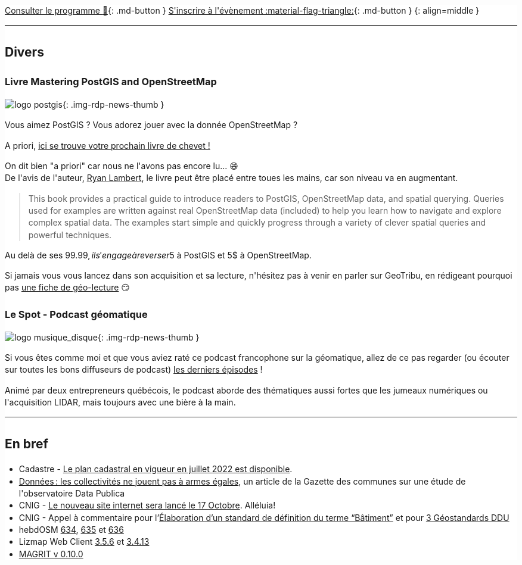 [Consulter le programme :notebook_with_decorative_cover:](https://pretix.eu/cartong/2022-geong/){: .md-button }
[S'inscrire à l'évènement :material-flag-triangle:](https://pretix.eu/cartong/2022-geong/){: .md-button }
{: align=middle }

----

## Divers

### Livre Mastering PostGIS and OpenStreetMap

![logo postgis](https://cdn.geotribu.fr/img/logos-icones/logiciels_librairies/postgis.png "Logo PostGIS"){: .img-rdp-news-thumb }

Vous aimez PostGIS ? Vous adorez jouer avec la donnée OpenStreetMap ?

A priori, [ici se trouve votre prochain livre de chevet !](https://blog.rustprooflabs.com/2022/10/announce-mastering-postgis-openstreemap?fbclid=IwAR229swiJ5J8PPj-_WoS1KFn_GhPkcywMWzWwKhH31k9yTvzthWpmPkQmU4)

On dit bien "a priori" car nous ne l'avons pas encore lu... :smile:  
De l'avis de l'auteur, [Ryan Lambert](https://twitter.com/RustProofLabs), le livre peut être placé entre toues les mains, car son niveau va en augmentant.

>This book provides a practical guide to introduce readers to PostGIS, OpenStreetMap data, and spatial querying. Queries used for examples are written against real OpenStreetMap data (included) to help you learn how to navigate and explore complex spatial data. The examples start simple and quickly progress through a variety of clever spatial queries and powerful techniques.

Au delà de ses 99.99$, il s'engage à reverser 5$ à PostGIS et 5$ à OpenStreetMap.

Si jamais vous vous lancez dans son acquisition et sa lecture, n'hésitez pas à venir en parler sur GeoTribu, en rédigeant pourquoi pas [une fiche de géo-lecture](/articles/2021/2021-11-09_fiche_geolecture_enfer_numerique/) :smirk:

### Le Spot - Podcast géomatique

![logo musique_disque](https://cdn.geotribu.fr/img/internal/icons-rdp-news/musique_disque.png "Logo Musique"){: .img-rdp-news-thumb }

Si vous êtes comme moi et que vous aviez raté ce podcast francophone sur la géomatique, allez de ce pas regarder (ou écouter sur toutes les bons diffuseurs de podcast) [les derniers épisodes](https://www.youtube.com/channel/UCW7i_6mOuPyF6ndL0vbeFxg/featured) !

Animé par deux entrepreneurs québécois, le podcast aborde des thématiques aussi fortes que les jumeaux numériques ou l'acquisition LIDAR, mais toujours avec une bière à la main.

----

## En bref

- Cadastre - [Le plan cadastral en vigueur en juillet 2022 est disponible](https://cadastre.data.gouv.fr).
- [Données : les collectivités ne jouent pas à armes égales](https://www.lagazettedescommunes.com/827020/donnees%E2%80%89-les-collectivites-ne-jouent-pas-a-armes-egales/), un article de la Gazette des communes sur une étude de l'observatoire Data Publica
- CNIG - [Le nouveau site internet sera lancé le 17 Octobre](http://cnig.gouv.fr/?p=26986). Alléluia!
- CNIG - Appel à commentaire pour l’[Élaboration d’un standard de définition du terme “Bâtiment”](http://cnig.gouv.fr/?p=27016) et pour [3 Géostandards DDU](http://cnig.gouv.fr/?p=19540)
- hebdOSM [634](https://weeklyosm.eu/fr/archives/15945), [635](https://weeklyosm.eu/fr/archives/15985) et [636](https://weeklyosm.eu/fr/archives/15990)
- Lizmap Web Client [3.5.6](https://github.com/3liz/lizmap-web-client/releases/tag/3.5.6) et [3.4.13](https://github.com/3liz/lizmap-web-client/releases/tag/3.4.13)
- [MAGRIT v 0.10.0](https://github.com/riatelab/magrit/releases/tag/v0.10.0)